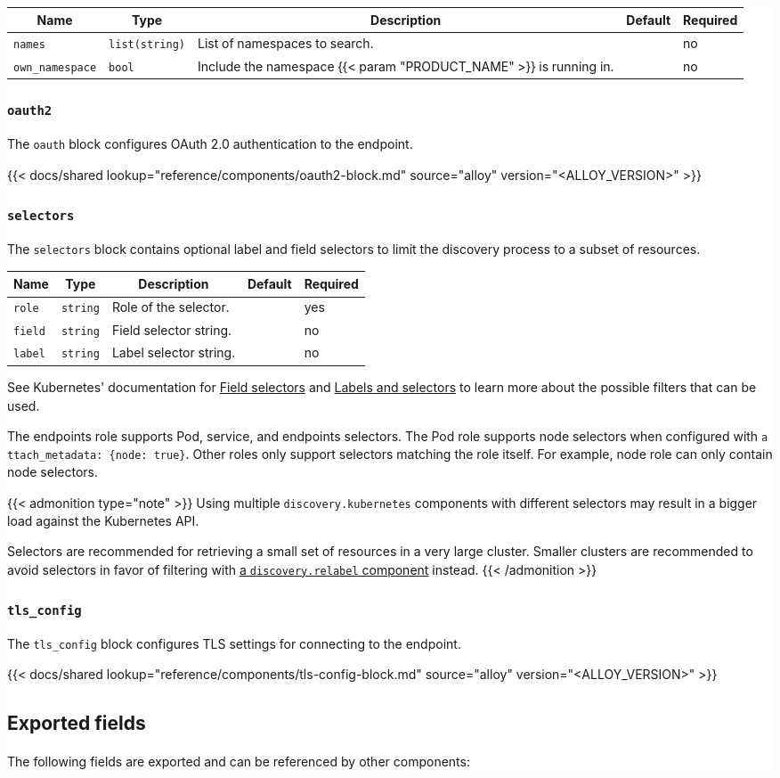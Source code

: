 | Name            | Type           | Description                                                       | Default | Required |
| --------------- | -------------- | ----------------------------------------------------------------- | ------- | -------- |
| `names`         | `list(string)` | List of namespaces to search.                                     |         | no       |
| `own_namespace` | `bool`         | Include the namespace {{< param "PRODUCT_NAME" >}} is running in. |         | no       |

### `oauth2`

The `oauth` block configures OAuth 2.0 authentication to the endpoint.

{{< docs/shared lookup="reference/components/oauth2-block.md" source="alloy" version="<ALLOY_VERSION>" >}}

### `selectors`

The `selectors` block contains optional label and field selectors to limit the discovery process to a subset of resources.

| Name    | Type     | Description            | Default | Required |
| ------- | -------- | ---------------------- | ------- | -------- |
| `role`  | `string` | Role of the selector.  |         | yes      |
| `field` | `string` | Field selector string. |         | no       |
| `label` | `string` | Label selector string. |         | no       |

See Kubernetes' documentation for [Field selectors][] and [Labels and selectors][] to learn more about the possible filters that can be used.

The endpoints role supports Pod, service, and endpoints selectors.
The Pod role supports node selectors when configured with `attach_metadata: {node: true}`.
Other roles only support selectors matching the role itself. For example, node role can only contain node selectors.

{{< admonition type="note" >}}
Using multiple `discovery.kubernetes` components with different selectors may result in a bigger load against the Kubernetes API.

Selectors are recommended for retrieving a small set of resources in a very large cluster.
Smaller clusters are recommended to avoid selectors in favor of filtering with [a `discovery.relabel` component](../discovery.relabel/) instead.
{{< /admonition >}}

[Field selectors]: https://kubernetes.io/docs/concepts/overview/working-with-objects/field-selectors/
[Labels and selectors]: https://kubernetes.io/docs/concepts/overview/working-with-objects/labels/

### `tls_config`

The `tls_config` block configures TLS settings for connecting to the endpoint.

{{< docs/shared lookup="reference/components/tls-config-block.md" source="alloy" version="<ALLOY_VERSION>" >}}

## Exported fields

The following fields are exported and can be referenced by other components:


 [arguments]: #arguments
[discovery.relabel]: ../discovery.relabel/
[attach_metadata]: #attach_metadata
[authorization]: #authorization
[basic_auth]: #basic_auth
[namespaces]: #namespaces
[oauth2]: #oauth2
[selectors]: #selectors
[tls_config]: #tls_config